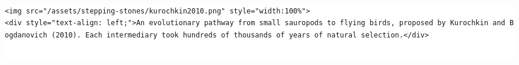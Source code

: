    <img src="/assets/stepping-stones/kurochkin2010.png" style="width:100%">
    <div style="text-align: left;">An evolutionary pathway from small sauropods to flying birds, proposed by Kurochkin and Bogdanovich (2010). Each intermediary took hundreds of thousands of years of natural selection.</div>
  </div>
  <div style="width:44.4%; min-width:100px; display: inline-block; vertical-align: top;">